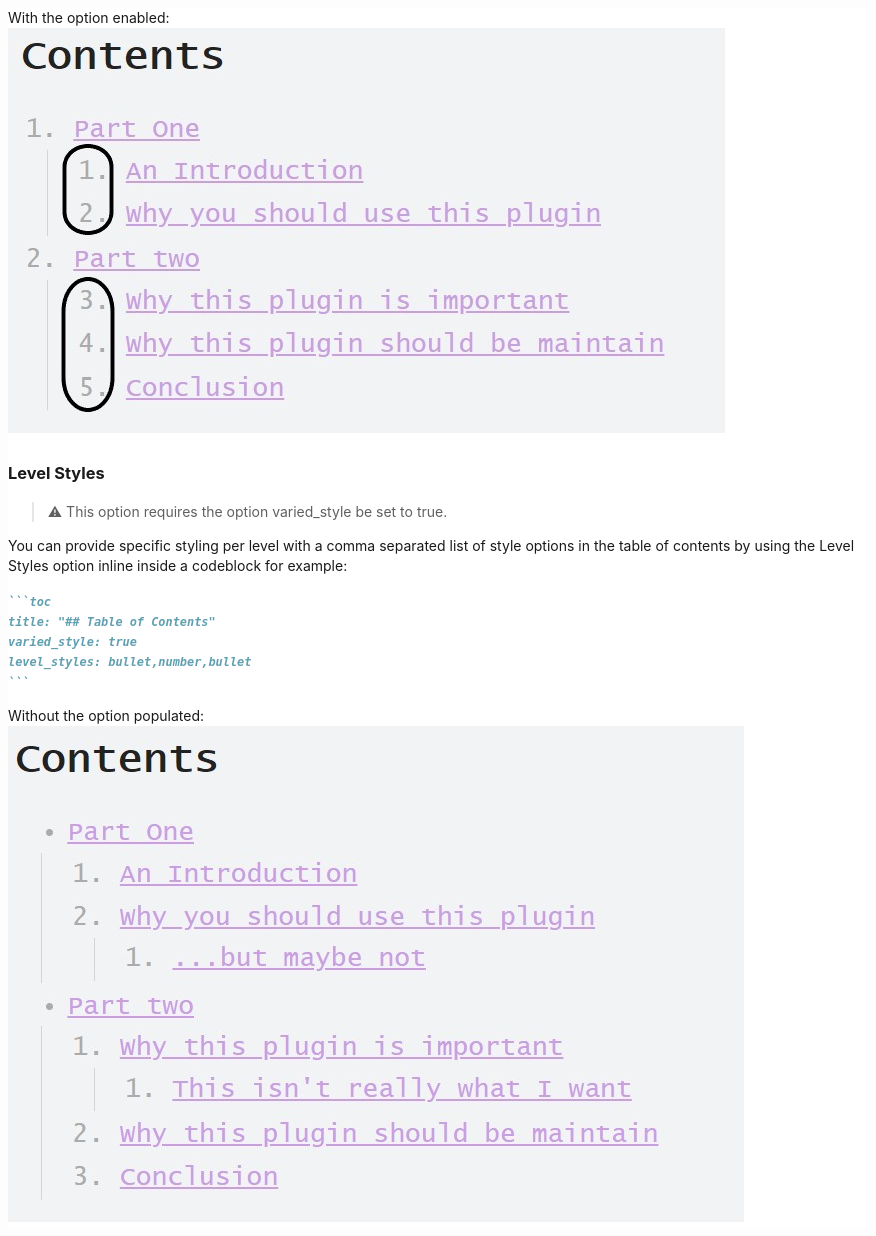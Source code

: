 With the option enabled:
![](media/preserve-nested-numbering-on.jpg)

### Level Styles

> ⚠️ This option requires the option varied_style be set to true.

You can provide specific styling per level with a comma separated list of style options in the table of contents by using the Level Styles option inline inside a codeblock for example:

````markdown
```toc
title: "## Table of Contents"
varied_style: true
level_styles: bullet,number,bullet
```
````

Without the option populated:
![](media/level-styles-off.jpg)